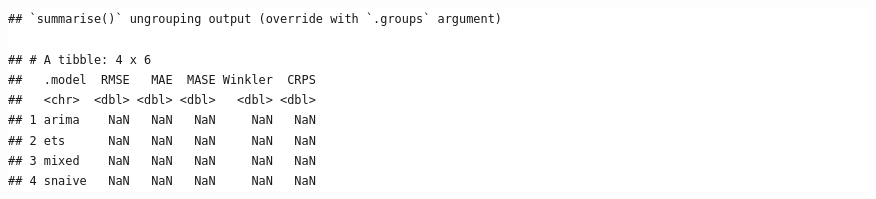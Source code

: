     ## `summarise()` ungrouping output (override with `.groups` argument)

    ## # A tibble: 4 x 6
    ##   .model  RMSE   MAE  MASE Winkler  CRPS
    ##   <chr>  <dbl> <dbl> <dbl>   <dbl> <dbl>
    ## 1 arima    NaN   NaN   NaN     NaN   NaN
    ## 2 ets      NaN   NaN   NaN     NaN   NaN
    ## 3 mixed    NaN   NaN   NaN     NaN   NaN
    ## 4 snaive   NaN   NaN   NaN     NaN   NaN
